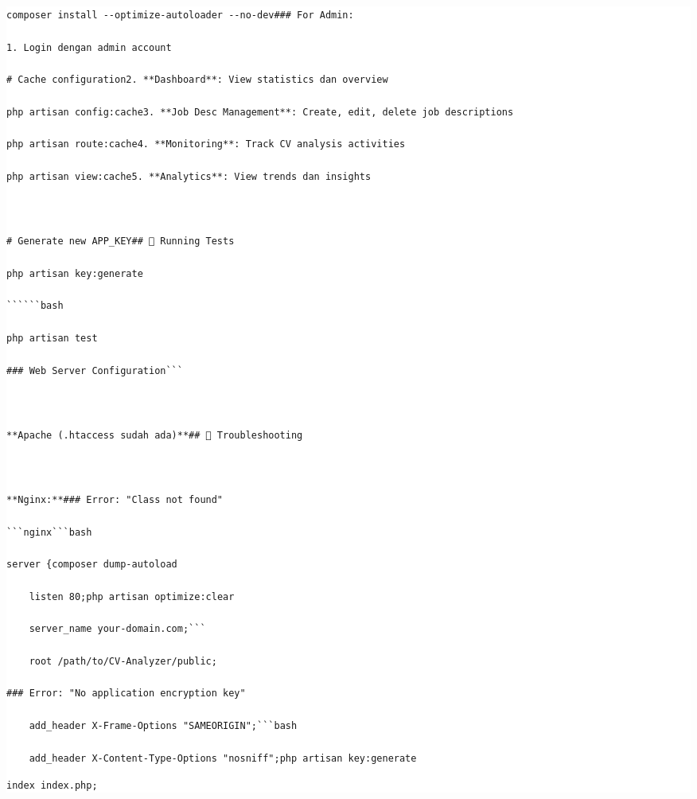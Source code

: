 ```powershell│   │   │   └── CVAnalyzerController.php  # CV analysis
composer install --optimize-autoloader --no-dev### For Admin:

1. Login dengan admin account

# Cache configuration2. **Dashboard**: View statistics dan overview

php artisan config:cache3. **Job Desc Management**: Create, edit, delete job descriptions

php artisan route:cache4. **Monitoring**: Track CV analysis activities

php artisan view:cache5. **Analytics**: View trends dan insights



# Generate new APP_KEY## 🧪 Running Tests

php artisan key:generate

``````bash

php artisan test

### Web Server Configuration```



**Apache (.htaccess sudah ada)**## 🔧 Troubleshooting



**Nginx:**### Error: "Class not found"

```nginx```bash

server {composer dump-autoload

    listen 80;php artisan optimize:clear

    server_name your-domain.com;```

    root /path/to/CV-Analyzer/public;

### Error: "No application encryption key"

    add_header X-Frame-Options "SAMEORIGIN";```bash

    add_header X-Content-Type-Options "nosniff";php artisan key:generate

```

    index index.php;
